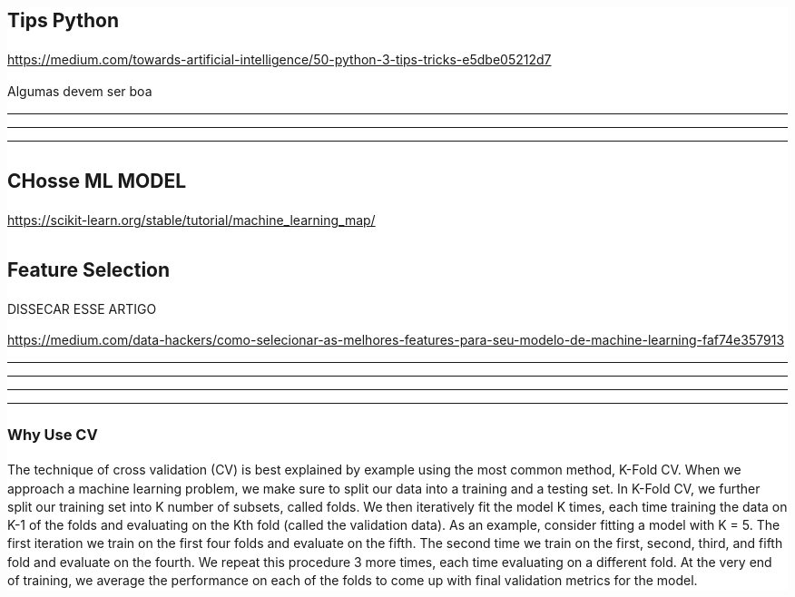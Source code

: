 ## Tips Python

https://medium.com/towards-artificial-intelligence/50-python-3-tips-tricks-e5dbe05212d7

Algumas devem ser boa

-----
------
-------

## CHosse ML MODEL

https://scikit-learn.org/stable/tutorial/machine_learning_map/

## Feature Selection

DISSECAR ESSE ARTIGO

https://medium.com/data-hackers/como-selecionar-as-melhores-features-para-seu-modelo-de-machine-learning-faf74e357913


-----
-----
-----
-------

### Why Use CV

The technique of cross validation (CV) is best explained by example using the most common method, K-Fold CV. When we approach a machine learning problem, we make sure to split our data into a training and a testing set. In K-Fold CV, we further split our training set into K number of subsets, called folds. We then iteratively fit the model K times, each time training the data on K-1 of the folds and evaluating on the Kth fold (called the validation data). As an example, consider fitting a model with K = 5. The first iteration we train on the first four folds and evaluate on the fifth. The second time we train on the first, second, third, and fifth fold and evaluate on the fourth. We repeat this procedure 3 more times, each time evaluating on a different fold. At the very end of training, we average the performance on each of the folds to come up with final validation metrics for the model.


